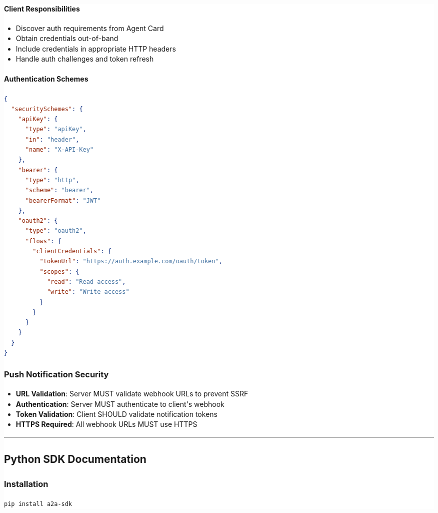 #### Client Responsibilities
- Discover auth requirements from Agent Card
- Obtain credentials out-of-band
- Include credentials in appropriate HTTP headers
- Handle auth challenges and token refresh

#### Authentication Schemes
```json
{
  "securitySchemes": {
    "apiKey": {
      "type": "apiKey",
      "in": "header",
      "name": "X-API-Key"
    },
    "bearer": {
      "type": "http",
      "scheme": "bearer",
      "bearerFormat": "JWT"
    },
    "oauth2": {
      "type": "oauth2",
      "flows": {
        "clientCredentials": {
          "tokenUrl": "https://auth.example.com/oauth/token",
          "scopes": {
            "read": "Read access",
            "write": "Write access"
          }
        }
      }
    }
  }
}
```

### Push Notification Security

- **URL Validation**: Server MUST validate webhook URLs to prevent SSRF
- **Authentication**: Server MUST authenticate to client's webhook
- **Token Validation**: Client SHOULD validate notification tokens
- **HTTPS Required**: All webhook URLs MUST use HTTPS

---

## Python SDK Documentation

### Installation

```bash
pip install a2a-sdk
```
